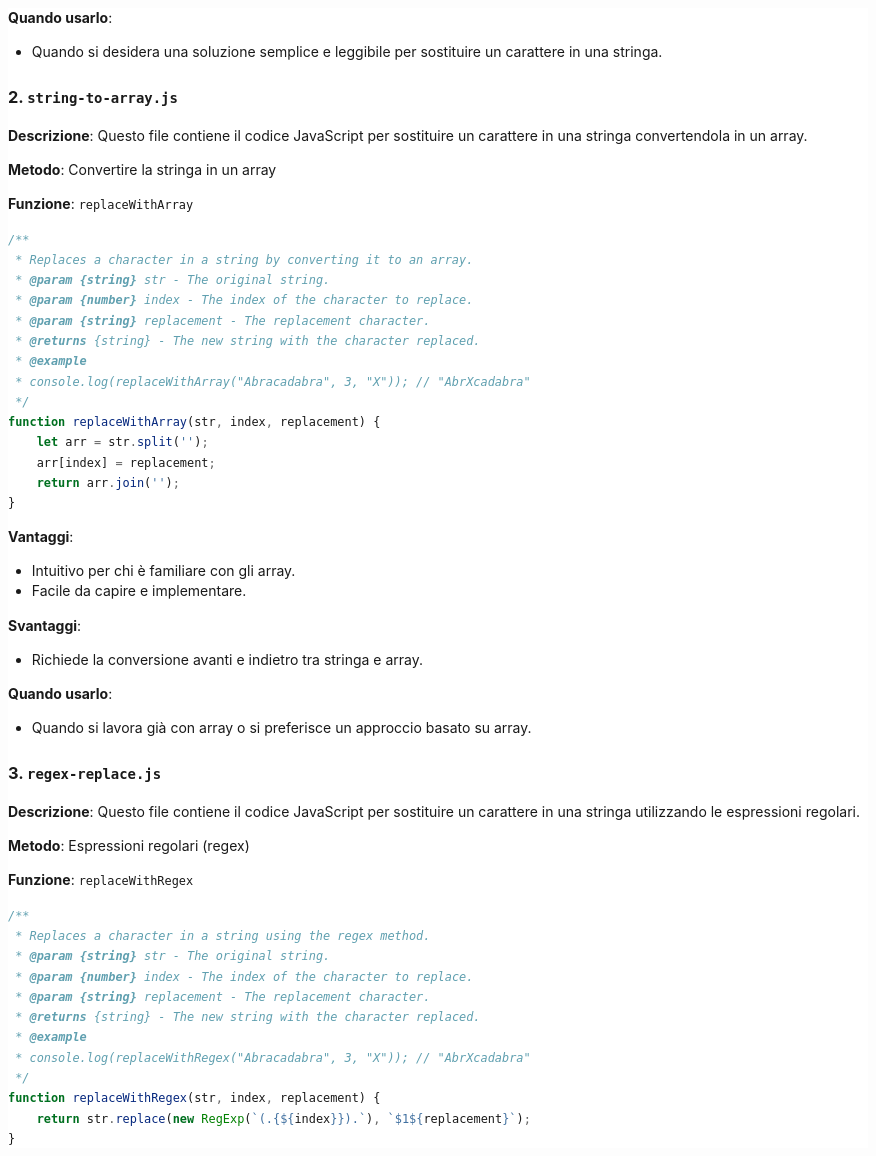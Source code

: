 **Quando usarlo**:
- Quando si desidera una soluzione semplice e leggibile per sostituire un carattere in una stringa.

### 2. `string-to-array.js`

**Descrizione**: Questo file contiene il codice JavaScript per sostituire un carattere in una stringa convertendola in un array.

**Metodo**: Convertire la stringa in un array

**Funzione**: `replaceWithArray`

```javascript
/**
 * Replaces a character in a string by converting it to an array.
 * @param {string} str - The original string.
 * @param {number} index - The index of the character to replace.
 * @param {string} replacement - The replacement character.
 * @returns {string} - The new string with the character replaced.
 * @example
 * console.log(replaceWithArray("Abracadabra", 3, "X")); // "AbrXcadabra"
 */
function replaceWithArray(str, index, replacement) {
    let arr = str.split('');
    arr[index] = replacement;
    return arr.join('');
}
```

**Vantaggi**:
- Intuitivo per chi è familiare con gli array.
- Facile da capire e implementare.

**Svantaggi**:
- Richiede la conversione avanti e indietro tra stringa e array.

**Quando usarlo**:
- Quando si lavora già con array o si preferisce un approccio basato su array.

### 3. `regex-replace.js`

**Descrizione**: Questo file contiene il codice JavaScript per sostituire un carattere in una stringa utilizzando le espressioni regolari.

**Metodo**: Espressioni regolari (regex)

**Funzione**: `replaceWithRegex`

```javascript
/**
 * Replaces a character in a string using the regex method.
 * @param {string} str - The original string.
 * @param {number} index - The index of the character to replace.
 * @param {string} replacement - The replacement character.
 * @returns {string} - The new string with the character replaced.
 * @example
 * console.log(replaceWithRegex("Abracadabra", 3, "X")); // "AbrXcadabra"
 */
function replaceWithRegex(str, index, replacement) {
    return str.replace(new RegExp(`(.{${index}}).`), `$1${replacement}`);
}
```
